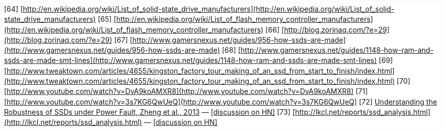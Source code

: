 [64] [http://en.wikipedia.org/wiki/List_of_solid-state_drive_manufacturers](http://en.wikipedia.org/wiki/List_of_solid-state_drive_manufacturers)
[65] [http://en.wikipedia.org/wiki/List_of_flash_memory_controller_manufacturers](http://en.wikipedia.org/wiki/List_of_flash_memory_controller_manufacturers)
[66] [http://blog.zorinaq.com/?e=29](http://blog.zorinaq.com/?e=29)
[67] [http://www.gamersnexus.net/guides/956-how-ssds-are-made](http://www.gamersnexus.net/guides/956-how-ssds-are-made)
[68] [http://www.gamersnexus.net/guides/1148-how-ram-and-ssds-are-made-smt-lines](http://www.gamersnexus.net/guides/1148-how-ram-and-ssds-are-made-smt-lines)
[69] [http://www.tweaktown.com/articles/4655/kingston_factory_tour_making_of_an_ssd_from_start_to_finish/index.html](http://www.tweaktown.com/articles/4655/kingston_factory_tour_making_of_an_ssd_from_start_to_finish/index.html)
[70] [http://www.youtube.com/watch?v=DvA9koAMXR8](http://www.youtube.com/watch?v=DvA9koAMXR8)
[71] [http://www.youtube.com/watch?v=3s7KG6QwUeQ](http://www.youtube.com/watch?v=3s7KG6QwUeQ)
[72] [Understanding the Robustness of SSDs under Power Fault, Zheng et al., 2013](https://www.usenix.org/conference/fast13/technical-sessions/presentation/zheng) — [[discussion on HN]](https://news.ycombinator.com/item?id=7047118)
[73] [http://lkcl.net/reports/ssd_analysis.html](http://lkcl.net/reports/ssd_analysis.html) — [[discussion on HN]](https://news.ycombinator.com/item?id=6973179)
